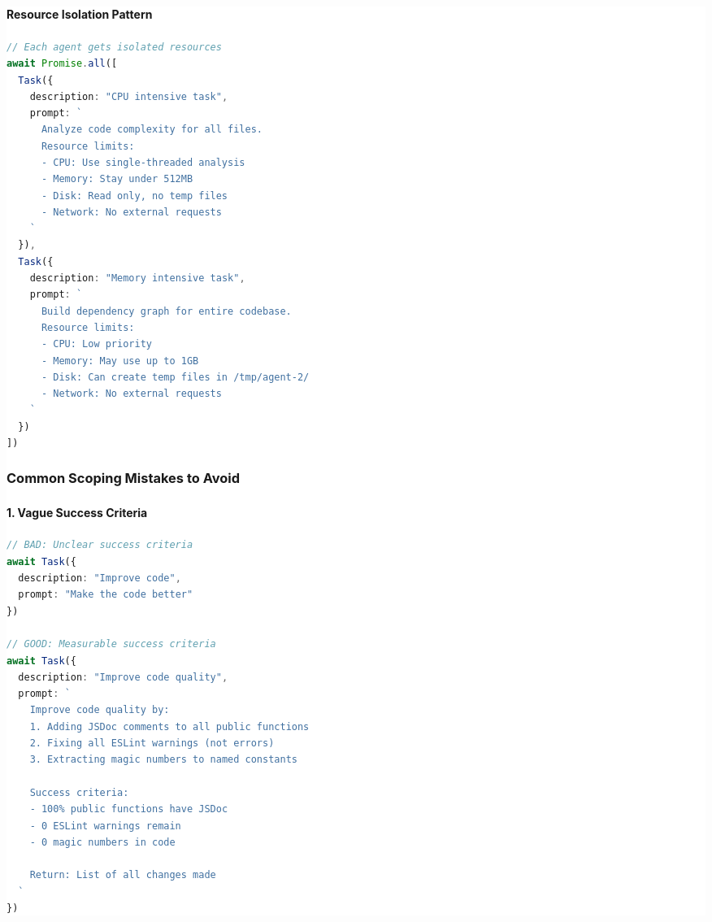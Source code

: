 #### Resource Isolation Pattern
```typescript
// Each agent gets isolated resources
await Promise.all([
  Task({
    description: "CPU intensive task",
    prompt: `
      Analyze code complexity for all files.
      Resource limits:
      - CPU: Use single-threaded analysis
      - Memory: Stay under 512MB
      - Disk: Read only, no temp files
      - Network: No external requests
    `
  }),
  Task({
    description: "Memory intensive task",
    prompt: `
      Build dependency graph for entire codebase.
      Resource limits:
      - CPU: Low priority
      - Memory: May use up to 1GB
      - Disk: Can create temp files in /tmp/agent-2/
      - Network: No external requests
    `
  })
])
```

### Common Scoping Mistakes to Avoid

#### 1. Vague Success Criteria
```typescript
// BAD: Unclear success criteria
await Task({
  description: "Improve code",
  prompt: "Make the code better"
})

// GOOD: Measurable success criteria
await Task({
  description: "Improve code quality",
  prompt: `
    Improve code quality by:
    1. Adding JSDoc comments to all public functions
    2. Fixing all ESLint warnings (not errors)
    3. Extracting magic numbers to named constants

    Success criteria:
    - 100% public functions have JSDoc
    - 0 ESLint warnings remain
    - 0 magic numbers in code

    Return: List of all changes made
  `
})
```
